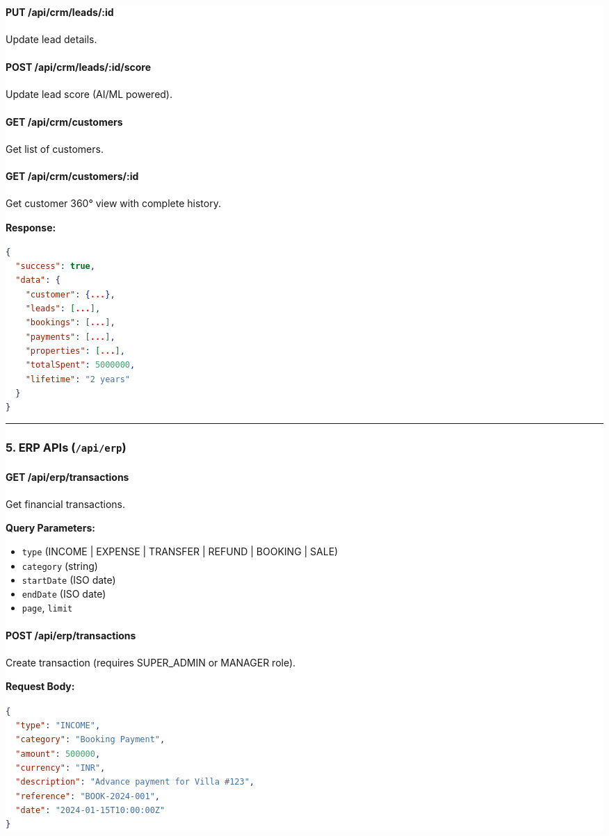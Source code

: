 #### PUT /api/crm/leads/:id
Update lead details.

#### POST /api/crm/leads/:id/score
Update lead score (AI/ML powered).

#### GET /api/crm/customers
Get list of customers.

#### GET /api/crm/customers/:id
Get customer 360° view with complete history.

**Response:**
```json
{
  "success": true,
  "data": {
    "customer": {...},
    "leads": [...],
    "bookings": [...],
    "payments": [...],
    "properties": [...],
    "totalSpent": 5000000,
    "lifetime": "2 years"
  }
}
```

---

### 5. ERP APIs (`/api/erp`)

#### GET /api/erp/transactions
Get financial transactions.

**Query Parameters:**
- `type` (INCOME | EXPENSE | TRANSFER | REFUND | BOOKING | SALE)
- `category` (string)
- `startDate` (ISO date)
- `endDate` (ISO date)
- `page`, `limit`

#### POST /api/erp/transactions
Create transaction (requires SUPER_ADMIN or MANAGER role).

**Request Body:**
```json
{
  "type": "INCOME",
  "category": "Booking Payment",
  "amount": 500000,
  "currency": "INR",
  "description": "Advance payment for Villa #123",
  "reference": "BOOK-2024-001",
  "date": "2024-01-15T10:00:00Z"
}
```
